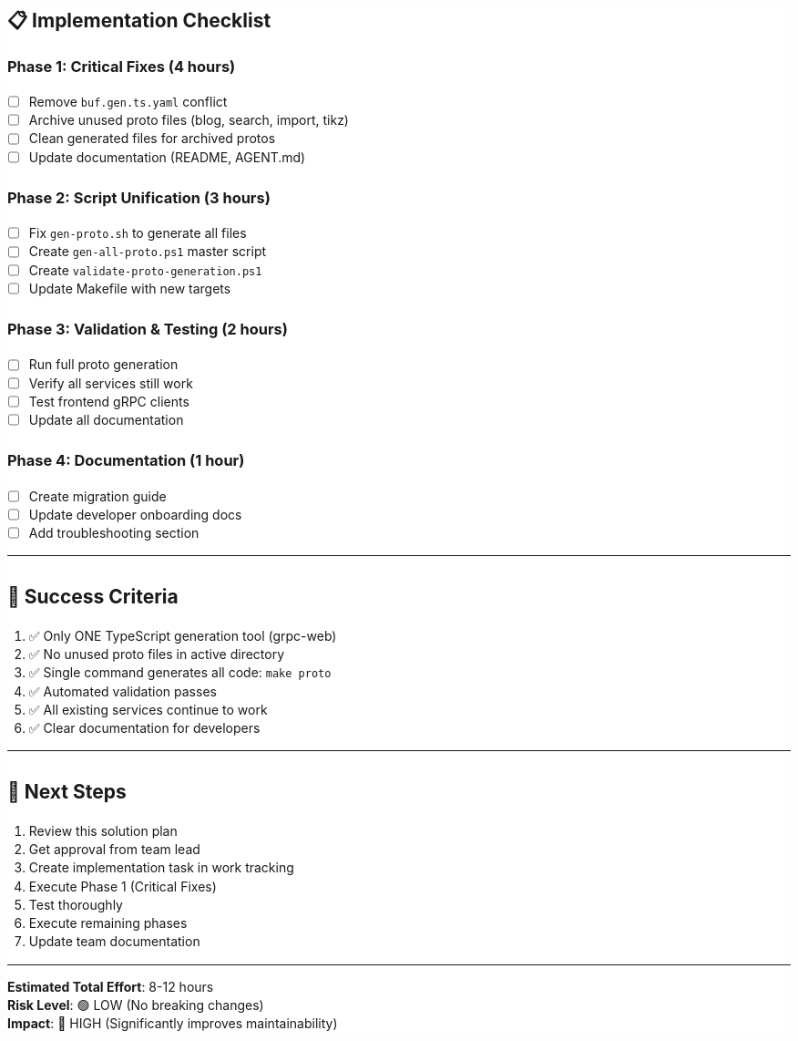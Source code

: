 
## 📋 Implementation Checklist

### Phase 1: Critical Fixes (4 hours)
- [ ] Remove `buf.gen.ts.yaml` conflict
- [ ] Archive unused proto files (blog, search, import, tikz)
- [ ] Clean generated files for archived protos
- [ ] Update documentation (README, AGENT.md)

### Phase 2: Script Unification (3 hours)
- [ ] Fix `gen-proto.sh` to generate all files
- [ ] Create `gen-all-proto.ps1` master script
- [ ] Create `validate-proto-generation.ps1`
- [ ] Update Makefile with new targets

### Phase 3: Validation & Testing (2 hours)
- [ ] Run full proto generation
- [ ] Verify all services still work
- [ ] Test frontend gRPC clients
- [ ] Update all documentation

### Phase 4: Documentation (1 hour)
- [ ] Create migration guide
- [ ] Update developer onboarding docs
- [ ] Add troubleshooting section

---

## 🎯 Success Criteria

1. ✅ Only ONE TypeScript generation tool (grpc-web)
2. ✅ No unused proto files in active directory
3. ✅ Single command generates all code: `make proto`
4. ✅ Automated validation passes
5. ✅ All existing services continue to work
6. ✅ Clear documentation for developers

---

## 🚀 Next Steps

1. Review this solution plan
2. Get approval from team lead
3. Create implementation task in work tracking
4. Execute Phase 1 (Critical Fixes)
5. Test thoroughly
6. Execute remaining phases
7. Update team documentation

---

**Estimated Total Effort**: 8-12 hours  
**Risk Level**: 🟢 LOW (No breaking changes)  
**Impact**: 🔴 HIGH (Significantly improves maintainability)

